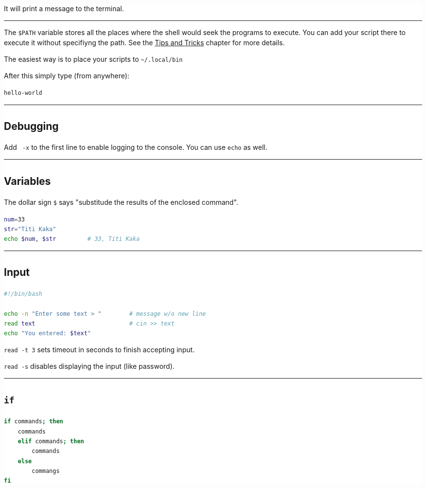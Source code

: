 It will print a message to the terminal.

---

The `$PATH` variable stores all the places where the shell would seek the programs to execute. You can add your script there to execute it without specifiyng the path. See the [Tips and Tricks](01.tips-and-tricks.md) chapter for more details.

The easiest way is to place your scripts to `~/.local/bin`

After this simply type (from anywhere):

```bash
hello-world
```

---

## Debugging

Add ` -x` to the first line to enable logging to the console. You can use `echo` as well.

---

## Variables

The dollar sign `$` says "substitude the results of the enclosed command".

```bash
num=33
str="Titi Kaka"
echo $num, $str         # 33, Titi Kaka
```

---

## Input

```bash
#!/bin/bash

echo -n "Enter some text > "        # message w/o new line
read text                           # cin >> text
echo "You entered: $text"
```

`read -t 3` sets timeout in seconds to finish accepting input.

`read -s` disables displaying the input (like password).

---

## `if`

```bash
if commands; then
    commands
    elif commands; then
        commands
    else
        commangs
fi
```
